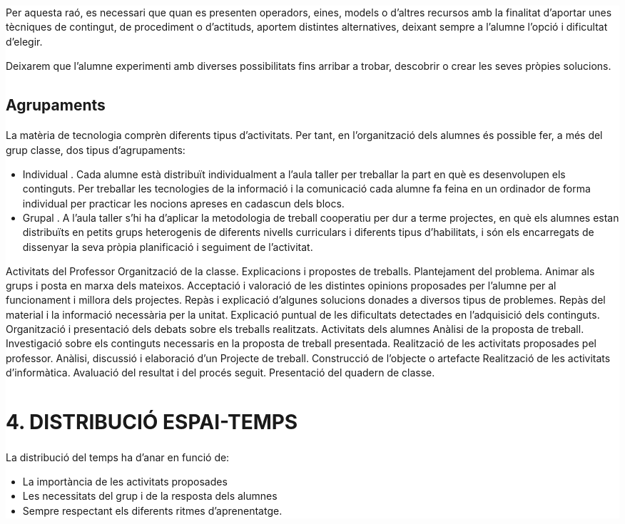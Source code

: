 Per aquesta raó, es necessari que quan es presenten operadors, eines, models o d’altres recursos amb la finalitat d’aportar unes tècniques de contingut, de procediment o d’actituds, aportem distintes alternatives, deixant sempre a l’alumne l’opció i dificultat d’elegir.

Deixarem que l’alumne experimenti amb diverses possibilitats fins arribar a trobar, descobrir o crear les seves pròpies solucions.

## Agrupaments

La matèria de tecnologia comprèn diferents tipus d’activitats. Per tant, en l’organització dels alumnes és possible fer, a més del grup
classe, dos tipus d’agrupaments:

- Individual . Cada alumne està distribuït individualment a l’aula taller per treballar la part en què es desenvolupen els continguts. Per
treballar les tecnologies de la informació i la comunicació cada alumne fa feina en un ordinador de forma individual per practicar les
nocions apreses en cadascun dels blocs.
- Grupal . A l’aula taller s’hi ha d’aplicar la metodologia de treball cooperatiu per dur a terme projectes, en què els alumnes estan distribuïts en petits grups heterogenis de diferents nivells curriculars i diferents tipus d’habilitats, i són els encarregats de dissenyar la seva pròpia planificació i seguiment de l’activitat.

Activitats del Professor
Organització de la classe.
Explicacions i propostes de treballs.
Plantejament del problema.
Animar als grups i posta en marxa dels mateixos.
Acceptació i valoració de les distintes opinions proposades per l’alumne per al funcionament i millora dels projectes.
Repàs i explicació d’algunes solucions donades a diversos tipus de problemes.
Repàs del material i la informació necessària per la unitat.
Explicació puntual de les dificultats detectades en l’adquisició dels continguts.
Organització i presentació dels debats sobre els treballs realitzats.
Activitats dels alumnes
Anàlisi de la proposta de treball.
Investigació sobre els continguts necessaris en la proposta de treball presentada.
Realització de les activitats proposades pel professor.
Anàlisi, discussió i elaboració d’un Projecte de treball.
Construcció de l’objecte o artefacte
Realització de les activitats d’informàtica.
Avaluació del resultat i del procés seguit.
Presentació del quadern de classe.

# 4. DISTRIBUCIÓ ESPAI-TEMPS

La distribució del temps ha d’anar en funció de:

- La importància de les activitats proposades
- Les necessitats del grup i de la resposta dels alumnes
- Sempre respectant els diferents ritmes d’aprenentatge.
